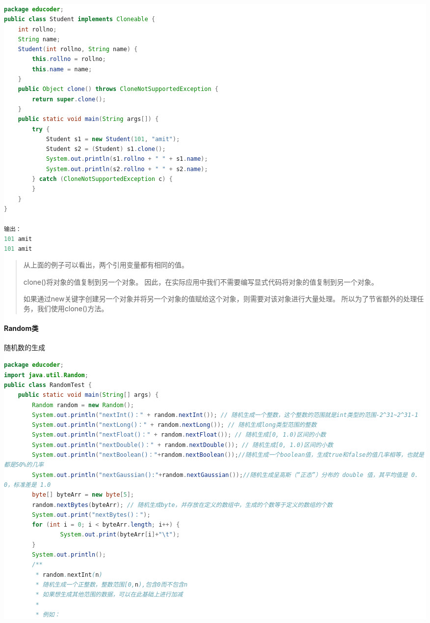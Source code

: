    ```java
   package educoder;
   public class Student implements Cloneable {
       int rollno;
       String name;
       Student(int rollno, String name) {
           this.rollno = rollno;
           this.name = name;
       }
       public Object clone() throws CloneNotSupportedException {
           return super.clone();
       }
       public static void main(String args[]) {
           try {
               Student s1 = new Student(101, "amit");
               Student s2 = (Student) s1.clone();
               System.out.println(s1.rollno + " " + s1.name);
               System.out.println(s2.rollno + " " + s2.name);
           } catch (CloneNotSupportedException c) {
           }
       }
   }
   
   输出：
   101 amit
   101 amit
   ```
   
   > 从上面的例子可以看出，两个引用变量都有相同的值。
   > 
   > clone()将对象的值复制到另一个对象。 因此，在实际应用中我们不需要编写显式代码将对象的值复制到另一个对象。
   > 
   > 如果通过new关键字创建另一个对象并将另一个对象的值赋给这个对象，则需要对该对象进行大量处理。 所以为了节省额外的处理任务，我们使用clone()方法。

#### Random类

随机数的生成

```java
package educoder;
import java.util.Random;
public class RandomTest {
    public static void main(String[] args) {
        Random random = new Random();
        System.out.println("nextInt()：" + random.nextInt()); // 随机生成一个整数，这个整数的范围就是int类型的范围-2^31~2^31-1
        System.out.println("nextLong()：" + random.nextLong()); // 随机生成long类型范围的整数
        System.out.println("nextFloat()：" + random.nextFloat()); // 随机生成[0, 1.0)区间的小数
        System.out.println("nextDouble()：" + random.nextDouble()); // 随机生成[0, 1.0)区间的小数
        System.out.println("nextBoolean()："+random.nextBoolean());//随机生成一个boolean值，生成true和false的值几率相等，也就是都是50%的几率
        System.out.println("nextGaussian():"+random.nextGaussian());//随机生成呈高斯（“正态”）分布的 double 值，其平均值是 0.0，标准差是 1.0
        byte[] byteArr = new byte[5];
        random.nextBytes(byteArr); // 随机生成byte，并存放在定义的数组中，生成的个数等于定义的数组的个数
        System.out.print("nextBytes()：");
        for (int i = 0; i < byteArr.length; i++) {
                System.out.print(byteArr[i]+"\t");
        }
        System.out.println();
        /**
         * random.nextInt(n) 
         * 随机生成一个正整数，整数范围[0,n),包含0而不包含n
         * 如果想生成其他范围的数据，可以在此基础上进行加减
         *
         * 例如： 
```
